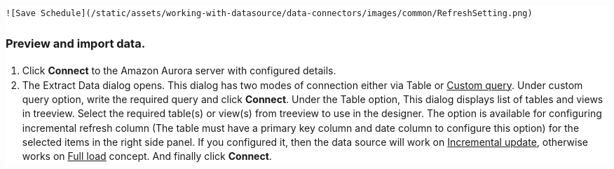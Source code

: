 	![Save Schedule](/static/assets/working-with-datasource/data-connectors/images/common/RefreshSetting.png)

### Preview and import data.
1. Click **Connect** to the Amazon Aurora server with configured details.
2. The Extract Data dialog opens. This dialog has two modes of connection either via Table or [Custom query](https://support.boldbi.com/kb/article/16675/working-with-custom-query-extract-mode-in-bold-bi). Under custom query option, write the required query and click **Connect**.
Under the Table option, This dialog displays list of tables and views in treeview. Select the required table(s) or view(s) from treeview to use in the designer.
The option is available for configuring incremental refresh column (The table must have a primary key column and date column to configure this option) for the selected items in the right side panel. If you configured it, then the data source will work on [Incremental update](/working-with-data-sources/data-connectors/ms-sql-server/#incremental-update), otherwise works on [Full load](/working-with-data-sources/data-connectors/ms-sql-server/#full-load) concept. And finally click **Connect**.
